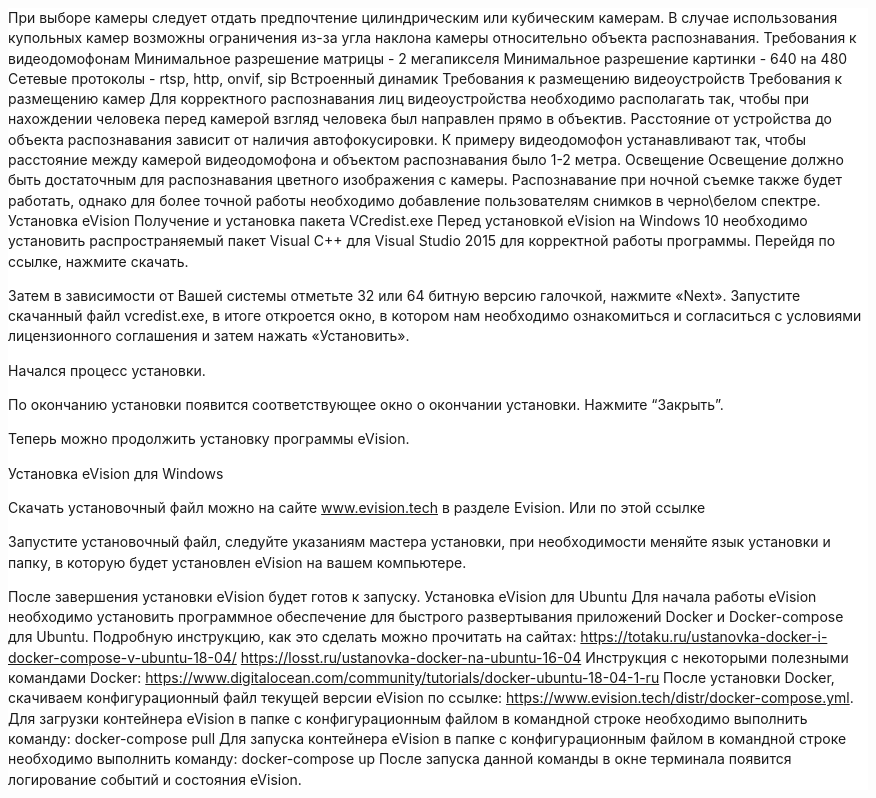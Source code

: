 При выборе камеры следует отдать предпочтение цилиндрическим или кубическим камерам. В случае использования купольных камер возможны ограничения из-за угла наклона камеры относительно объекта распознавания.
Требования к видеодомофонам
Минимальное разрешение матрицы - 2 мегапикселя
Минимальное разрешение картинки - 640 на 480
Сетевые протоколы - rtsp, http, onvif, sip
Встроенный динамик
Требования к размещению видеоустройств
Требования к размещению камер
Для корректного распознавания лиц видеоустройства необходимо располагать так, чтобы при нахождении человека перед камерой взгляд человека был направлен прямо в объектив. Расстояние от устройства до объекта распознавания зависит от наличия автофокусировки. К примеру видеодомофон устанавливают так, чтобы расстояние между камерой видеодомофона и объектом распознавания было 1-2 метра.
Освещение
Освещение должно быть достаточным для распознавания цветного изображения с камеры. Распознавание при ночной съемке также будет работать, однако для более точной работы необходимо добавление пользователям снимков в черно\белом спектре.
Установка eVision
Получение и установка пакета VCredist.exe
Перед установкой eVision на Windows 10  необходимо установить распространяемый пакет Visual C++ для Visual Studio 2015 для корректной работы программы.  Перейдя по ссылке, нажмите скачать.

Затем в зависимости от Вашей системы отметьте 32 или 64 битную версию галочкой, нажмите «Next».
Запустите скачанный файл vcredist.exe, в итоге откроется окно, в котором нам необходимо ознакомиться и согласиться с условиями лицензионного соглашения и затем нажать «Установить».

Начался процесс установки.

По окончанию установки появится соответствующее окно о окончании установки. Нажмите “Закрыть”.

Теперь можно продолжить установку программы eVision.

Установка eVision для Windows

Скачать установочный файл можно на сайте www.evision.tech в разделе Evision. Или по этой ссылке

Запустите установочный файл, следуйте указаниям мастера установки, при необходимости меняйте язык установки и папку, в которую будет установлен eVision на вашем компьютере.





После завершения установки eVision будет готов к запуску.
Установка eVision для Ubuntu
Для начала работы eVision необходимо установить программное обеспечение для быстрого развертывания приложений Docker и Docker-compose для Ubuntu. Подробную инструкцию, как это сделать можно прочитать на сайтах: https://totaku.ru/ustanovka-docker-i-docker-compose-v-ubuntu-18-04/
https://losst.ru/ustanovka-docker-na-ubuntu-16-04
Инструкция с некоторыми полезными командами Docker:
https://www.digitalocean.com/community/tutorials/docker-ubuntu-18-04-1-ru
После установки Docker, скачиваем конфигурационный файл текущей версии eVision по ссылке: https://www.evision.tech/distr/docker-compose.yml.
Для загрузки контейнера eVision в папке с конфигурационным файлом в командной строке необходимо выполнить команду:
docker-compose pull
Для запуска контейнера eVision в папке с конфигурационным файлом в командной строке необходимо выполнить команду:
docker-compose up
После запуска данной команды в окне терминала появится логирование событий и состояния eVision.
